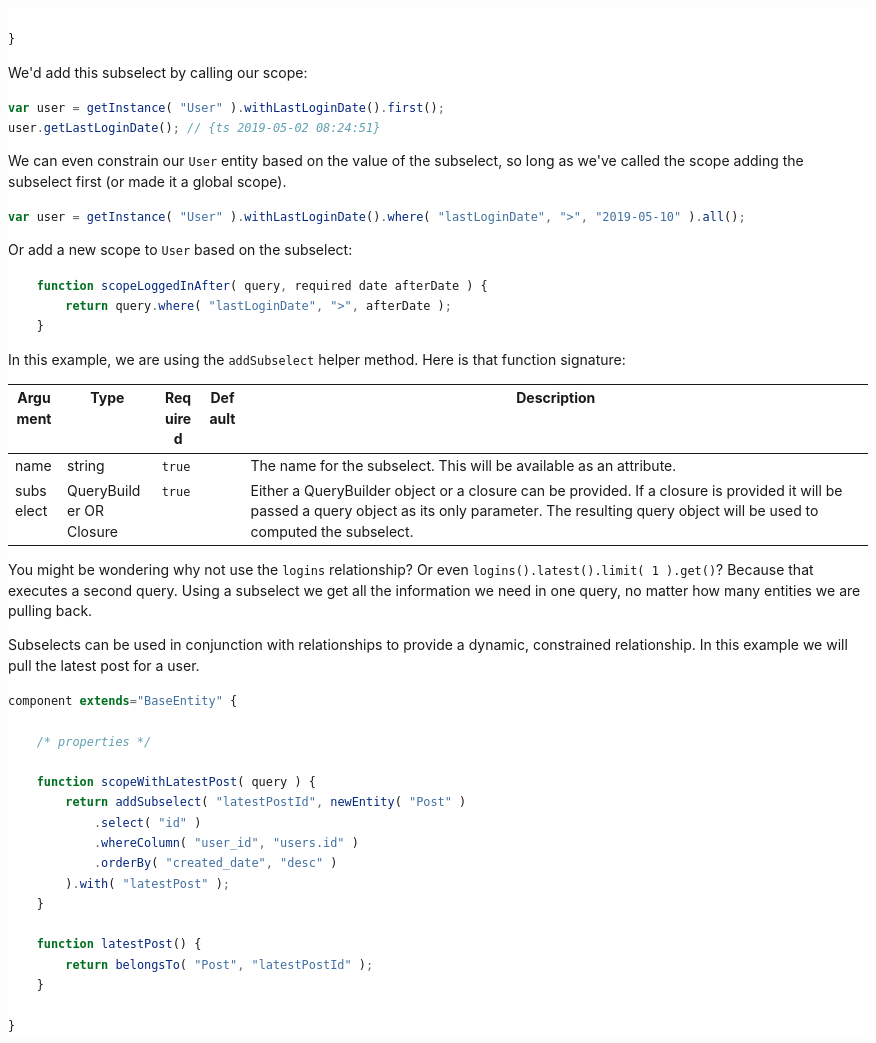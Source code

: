 ```js

}
```

We'd add this subselect by calling our scope:

```js
var user = getInstance( "User" ).withLastLoginDate().first();
user.getLastLoginDate(); // {ts 2019-05-02 08:24:51}
```

We can even constrain our `User` entity based on the value of the subselect, so long as we've called the scope adding the subselect first (or made it a global scope).

```js
var user = getInstance( "User" ).withLastLoginDate().where( "lastLoginDate", ">", "2019-05-10" ).all();
```

Or add a new scope to `User` based on the subselect:

```js
    function scopeLoggedInAfter( query, required date afterDate ) {
        return query.where( "lastLoginDate", ">", afterDate );
    }
```

In this example, we are using the `addSubselect` helper method.  Here is that function signature:

| Argument | Type | Required | Default | Description |
| --- | --- | --- | --- | --- |
| name | string | `true` |  | The name for the subselect. This will be available as an attribute. |
| subselect | QueryBuilder OR Closure | `true` |  | Either a QueryBuilder object or a closure can be provided.  If a closure is provided it will be passed a query object as its only parameter.  The resulting query object will be used to computed the subselect. |


You might be wondering why not use the `logins` relationship?  Or even `logins().latest().limit( 1 ).get()`?
Because that executes a second query. Using a subselect we get all the information we need in one query,
no matter how many entities we are pulling back.

Subselects can be used in conjunction with relationships to provide a dynamic, constrained relationship.
In this example we will pull the latest post for a user.

```js
component extends="BaseEntity" {

    /* properties */

    function scopeWithLatestPost( query ) {
        return addSubselect( "latestPostId", newEntity( "Post" )
            .select( "id" )
            .whereColumn( "user_id", "users.id" )
            .orderBy( "created_date", "desc" )
        ).with( "latestPost" );
    }

    function latestPost() {
        return belongsTo( "Post", "latestPostId" );
    }

}
```

